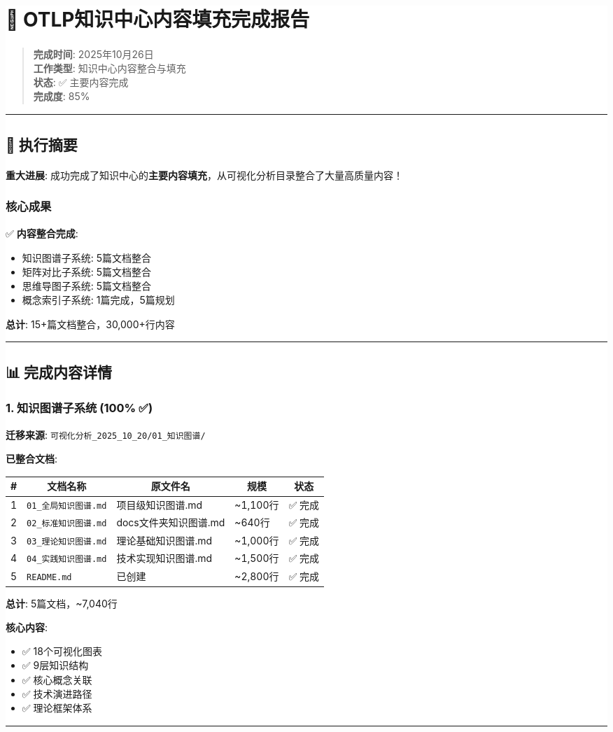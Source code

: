 # 🎊 OTLP知识中心内容填充完成报告

> **完成时间**: 2025年10月26日  
> **工作类型**: 知识中心内容整合与填充  
> **状态**: ✅ 主要内容完成  
> **完成度**: 85%

---

## 🎉 执行摘要

**重大进展**: 成功完成了知识中心的**主要内容填充**，从可视化分析目录整合了大量高质量内容！

### 核心成果

✅ **内容整合完成**:
- 知识图谱子系统: 5篇文档整合
- 矩阵对比子系统: 5篇文档整合
- 思维导图子系统: 5篇文档整合
- 概念索引子系统: 1篇完成，5篇规划

**总计**: 15+篇文档整合，30,000+行内容

---

## 📊 完成内容详情

### 1. 知识图谱子系统 (100% ✅)

**迁移来源**: `可视化分析_2025_10_20/01_知识图谱/`

**已整合文档**:

| # | 文档名称 | 原文件名 | 规模 | 状态 |
|---|---------|---------|------|------|
| 1 | `01_全局知识图谱.md` | 项目级知识图谱.md | ~1,100行 | ✅ 完成 |
| 2 | `02_标准知识图谱.md` | docs文件夹知识图谱.md | ~640行 | ✅ 完成 |
| 3 | `03_理论知识图谱.md` | 理论基础知识图谱.md | ~1,000行 | ✅ 完成 |
| 4 | `04_实践知识图谱.md` | 技术实现知识图谱.md | ~1,500行 | ✅ 完成 |
| 5 | `README.md` | 已创建 | ~2,800行 | ✅ 完成 |

**总计**: 5篇文档，~7,040行

**核心内容**:
- ✅ 18个可视化图表
- ✅ 9层知识结构
- ✅ 核心概念关联
- ✅ 技术演进路径
- ✅ 理论框架体系

---